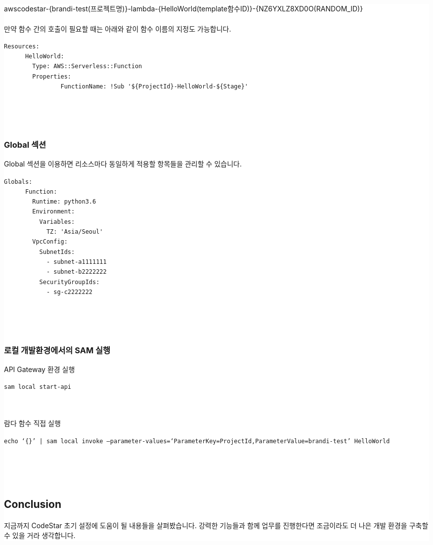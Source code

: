 awscodestar-{brandi-test(프로젝트명)}-lambda-{HelloWorld(template함수ID)}-{NZ6YXLZ8XD0O(RANDOM_ID)}
<br><br>
만약 함수 간의 호출이 필요할 때는 아래와 같이 함수 이름의 지정도 가능합니다.
```
Resources:
      HelloWorld:
        Type: AWS::Serverless::Function
        Properties:
    			FunctionName: !Sub '${ProjectId}-HelloWorld-${Stage}'
```
<br><br><br>

<a name="ju6"></a>
### Global 섹션
Global 섹션을 이용하면 리소스마다 동일하게 적용할 항목들을 관리할 수 있습니다.
```
Globals:
      Function:
        Runtime: python3.6
        Environment:
          Variables:
            TZ: 'Asia/Seoul'
        VpcConfig:
          SubnetIds:
            - subnet-a1111111
            - subnet-b2222222
          SecurityGroupIds:
            - sg-c2222222
```
<br><br><br>

<a name="ju7"></a>
### 로컬 개발환경에서의 SAM 실행
API Gateway 환경 실행
```
sam local start-api
```
<br><br>
람다 함수 직접 실행
```
echo ‘{}’ | sam local invoke —parameter-values=‘ParameterKey=ProjectId,ParameterValue=brandi-test’ HelloWorld
```
<br><br><br>


## Conclusion
지금까지 CodeStar 초기 설정에 도움이 될 내용들을 살펴봤습니다. 강력한 기능들과 함께 업무를 진행한다면 조금이라도 더 나은 개발 환경을 구축할 수 있을 거라 생각합니다.